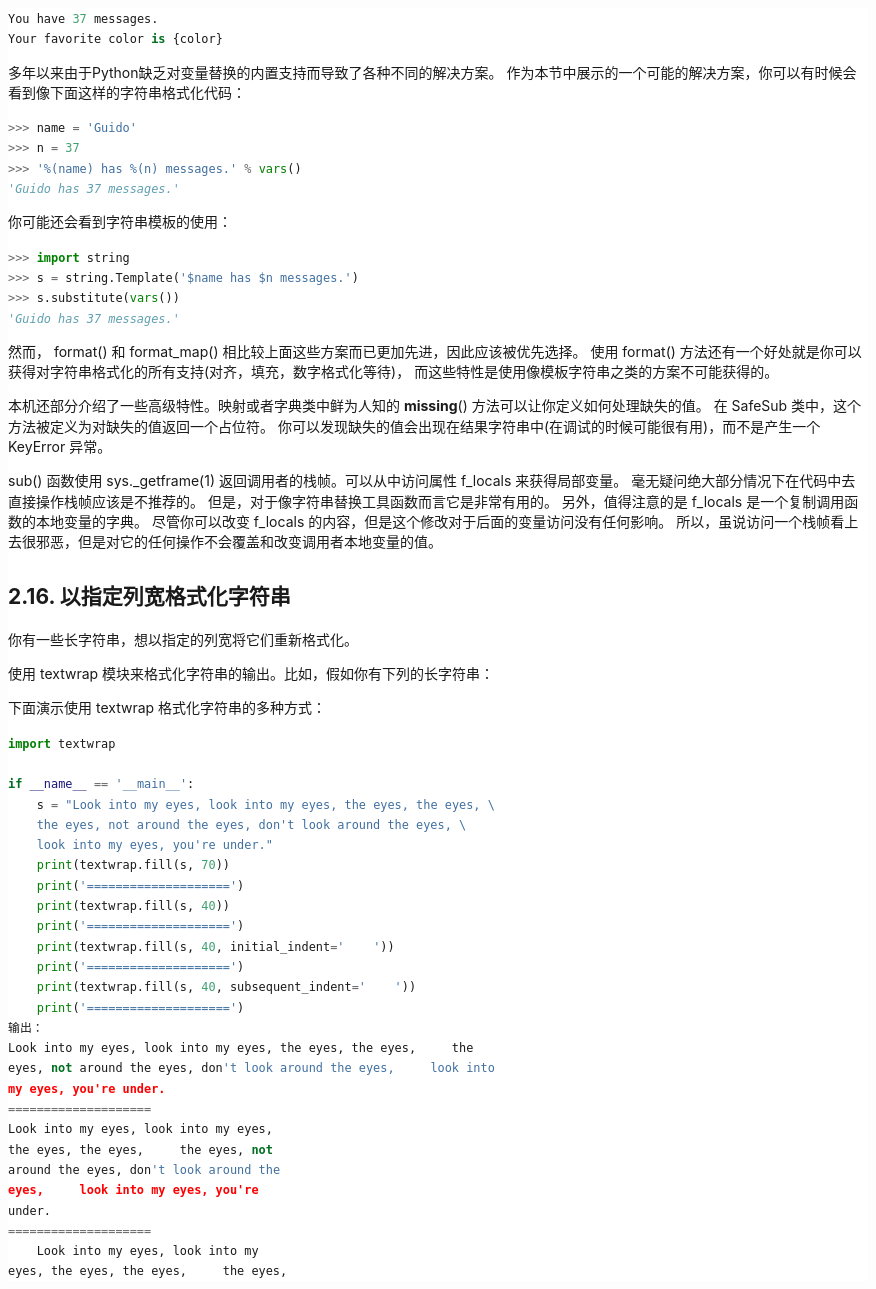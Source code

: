 ```python
You have 37 messages.
Your favorite color is {color}
```

多年以来由于Python缺乏对变量替换的内置支持而导致了各种不同的解决方案。 作为本节中展示的一个可能的解决方案，你可以有时候会看到像下面这样的字符串格式化代码：

```python
>>> name = 'Guido'
>>> n = 37
>>> '%(name) has %(n) messages.' % vars()
'Guido has 37 messages.'
```

你可能还会看到字符串模板的使用：

```python
>>> import string
>>> s = string.Template('$name has $n messages.')
>>> s.substitute(vars())
'Guido has 37 messages.'
```

然而， format() 和 format_map() 相比较上面这些方案而已更加先进，因此应该被优先选择。 使用 format() 方法还有一个好处就是你可以获得对字符串格式化的所有支持(对齐，填充，数字格式化等待)， 而这些特性是使用像模板字符串之类的方案不可能获得的。

本机还部分介绍了一些高级特性。映射或者字典类中鲜为人知的 __missing__() 方法可以让你定义如何处理缺失的值。 在 SafeSub 类中，这个方法被定义为对缺失的值返回一个占位符。 你可以发现缺失的值会出现在结果字符串中(在调试的时候可能很有用)，而不是产生一个 KeyError 异常。

sub() 函数使用 sys._getframe(1) 返回调用者的栈帧。可以从中访问属性 f_locals 来获得局部变量。 毫无疑问绝大部分情况下在代码中去直接操作栈帧应该是不推荐的。 但是，对于像字符串替换工具函数而言它是非常有用的。 另外，值得注意的是 f_locals 是一个复制调用函数的本地变量的字典。 尽管你可以改变 f_locals 的内容，但是这个修改对于后面的变量访问没有任何影响。 所以，虽说访问一个栈帧看上去很邪恶，但是对它的任何操作不会覆盖和改变调用者本地变量的值。

## 2.16. 以指定列宽格式化字符串

你有一些长字符串，想以指定的列宽将它们重新格式化。

使用 textwrap 模块来格式化字符串的输出。比如，假如你有下列的长字符串：

下面演示使用 textwrap 格式化字符串的多种方式：

```python
import textwrap

if __name__ == '__main__':
    s = "Look into my eyes, look into my eyes, the eyes, the eyes, \
    the eyes, not around the eyes, don't look around the eyes, \
    look into my eyes, you're under."
    print(textwrap.fill(s, 70))
    print('====================')
    print(textwrap.fill(s, 40))
    print('====================')
    print(textwrap.fill(s, 40, initial_indent='    '))
    print('====================')
    print(textwrap.fill(s, 40, subsequent_indent='    '))
    print('====================')
输出：
Look into my eyes, look into my eyes, the eyes, the eyes,     the
eyes, not around the eyes, don't look around the eyes,     look into
my eyes, you're under.
====================
Look into my eyes, look into my eyes,
the eyes, the eyes,     the eyes, not
around the eyes, don't look around the
eyes,     look into my eyes, you're
under.
====================
    Look into my eyes, look into my
eyes, the eyes, the eyes,     the eyes,
```